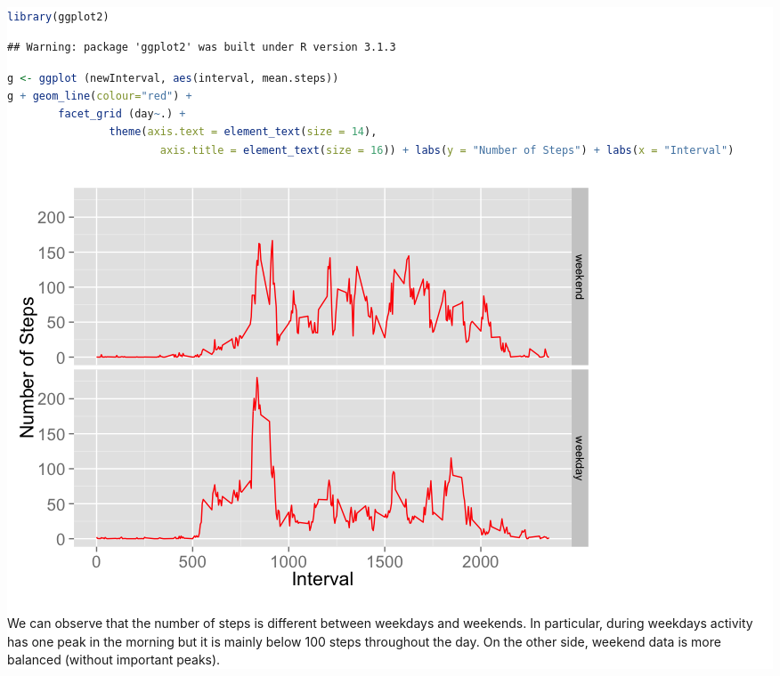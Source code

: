 
```r
library(ggplot2)
```

```
## Warning: package 'ggplot2' was built under R version 3.1.3
```

```r
g <- ggplot (newInterval, aes(interval, mean.steps))
g + geom_line(colour="red") + 
        facet_grid (day~.) + 
                theme(axis.text = element_text(size = 14), 
                        axis.title = element_text(size = 16)) + labs(y = "Number of Steps") + labs(x = "Interval")
```

![](PA1_template_files/figure-html/unnamed-chunk-19-1.png) 

We can observe that the number of steps is different between weekdays and weekends.
In particular, during weekdays activity has one peak in the morning but it is mainly below 100 steps throughout the day. On the other side, weekend data is more balanced (without important peaks).
